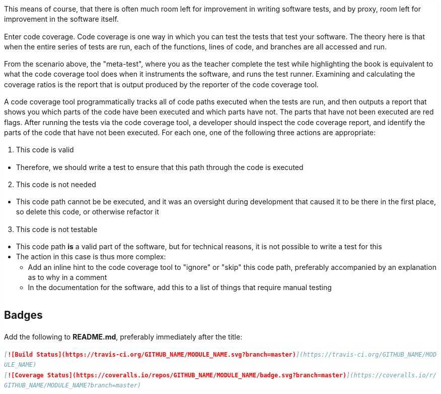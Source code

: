 This means of course, that there is often much room left for improvement
in writing software tests, and by proxy,
room left for improvement in the software itself.

Enter code coverage.
Code coverage is one way in which you can test the tests that test your software.
The theory here is that when the entire series of tests are run,
each of the functions, lines of code, and branches are all
accessed and run.

From the scenario above,
the "meta-test", where you as the teacher complete the test
while highlighting the book is equivalent to
what the code coverage tool does when it instruments the software,
and runs the test runner.
Examining and calculating the coverage ratios
is the report that is output produced by the reporter of the code coverage tool.

A code coverage tool programmatically tracks all of
code paths executed when the tests are run,
and then outputs a report that shows you which parts of the code
have been executed and which parts have not.
The parts that have not been executed are red flags.
After running the tests via the code coverage tool,
a developer should inspect the code coverage report,
and identify the parts of the code that have not been executed.
For each one, one of the following three actions are appropriate:

1. This code is valid
  - Therefore, we should write a test to ensure that this path through the code is executed
2. This code is not needed
  - This code path cannot be be executed, and it was an oversight during development that caused it to be there in the first place, so delete this code, or otherwise refactor it
3. This code is not testable
  - This code path **is** a valid part of the software,
    but for technical reasons,
    it is not possible to write a test for this
  - The action in this case is thus more complex:
    - Add an inline hint to the code coverage tool to
      "ignore" or "skip" this code path,
      preferably accompanied by an explanation as to why in a comment
    - In the documentation for the software,
      add this to a list of things that require manual testing

## Badges

Add the following to **README.md**,
preferably immediately after the title:

```markdown
[![Build Status](https://travis-ci.org/GITHUB_NAME/MODULE_NAME.svg?branch=master)](https://travis-ci.org/GITHUB_NAME/MODULE_NAME)
[![Coverage Status](https://coveralls.io/repos/GITHUB_NAME/MODULE_NAME/badge.svg?branch=master)](https://coveralls.io/r/GITHUB_NAME/MODULE_NAME?branch=master)
```
